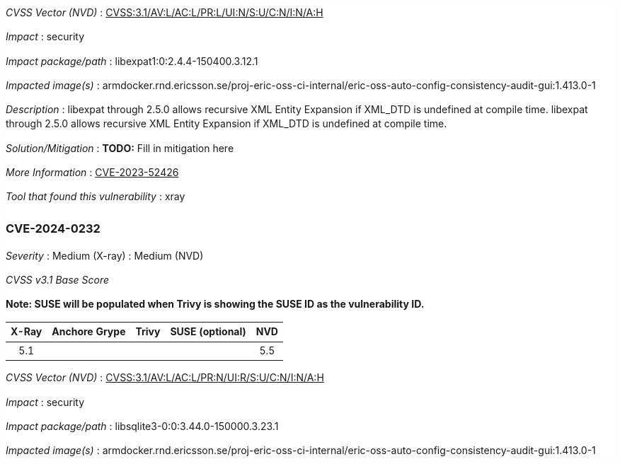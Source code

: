 *CVSS Vector (NVD)*
: [CVSS:3.1/AV:L/AC:L/PR:L/UI:N/S:U/C:N/I:N/A:H](https://www.first.org/cvss/calculator/3.1#CVSS:3.1/AV:L/AC:L/PR:L/UI:N/S:U/C:N/I:N/A:H)

*Impact*
: security

*Impact package/path*
: libexpat1:0:2.4.4-150400.3.12.1

*Impacted image(s)*
: armdocker.rnd.ericsson.se/proj-eric-oss-ci-internal/eric-oss-auto-config-consistency-audit-gui:1.413.0-1

*Description*
: libexpat through 2.5.0 allows recursive XML Entity Expansion if XML_DTD is undefined at compile time.    libexpat through 2.5.0 allows recursive XML Entity Expansion if XML_DTD is undefined at compile time.

*Solution/Mitigation*
: **TODO:** Fill in mitigation here

*More Information*
: [CVE-2023-52426](https://nvd.nist.gov/vuln/detail/CVE-2023-52426)

*Tool that found this vulnerability*
: xray

### <a id="34c8365fd9299cd1c240aacae3d862f96c6daef659da2ac026b8bb60435d2164">CVE-2024-0232</a>

*Severity*
: Medium (X-ray)
: Medium (NVD)

*CVSS v3.1 Base Score*

**Note: SUSE will be populated when Trivy is showing the SUSE ID as the vulnerability ID.**

| X-Ray  | Anchore Grype | Trivy | SUSE (optional) | NVD   |
| :----: | :-----------: | :---: | :-------------: | :---: |
| 5.1 |  |  |  | 5.5 |

*CVSS Vector (NVD)*
: [CVSS:3.1/AV:L/AC:L/PR:N/UI:R/S:U/C:N/I:N/A:H](https://www.first.org/cvss/calculator/3.1#CVSS:3.1/AV:L/AC:L/PR:N/UI:R/S:U/C:N/I:N/A:H)

*Impact*
: security

*Impact package/path*
: libsqlite3-0:0:3.44.0-150000.3.23.1

*Impacted image(s)*
: armdocker.rnd.ericsson.se/proj-eric-oss-ci-internal/eric-oss-auto-config-consistency-audit-gui:1.413.0-1

